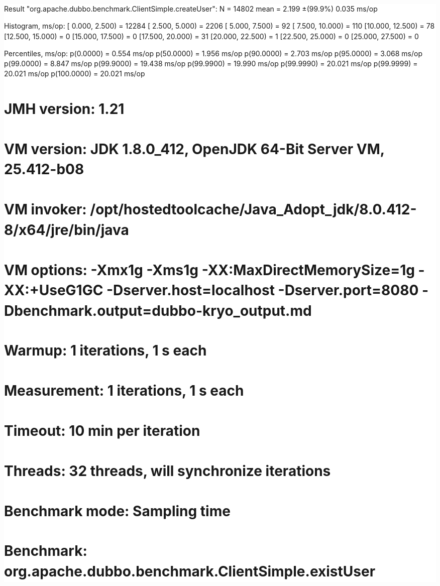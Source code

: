 

Result "org.apache.dubbo.benchmark.ClientSimple.createUser":
  N = 14802
  mean =      2.199 ±(99.9%) 0.035 ms/op

  Histogram, ms/op:
    [ 0.000,  2.500) = 12284 
    [ 2.500,  5.000) = 2206 
    [ 5.000,  7.500) = 92 
    [ 7.500, 10.000) = 110 
    [10.000, 12.500) = 78 
    [12.500, 15.000) = 0 
    [15.000, 17.500) = 0 
    [17.500, 20.000) = 31 
    [20.000, 22.500) = 1 
    [22.500, 25.000) = 0 
    [25.000, 27.500) = 0 

  Percentiles, ms/op:
      p(0.0000) =      0.554 ms/op
     p(50.0000) =      1.956 ms/op
     p(90.0000) =      2.703 ms/op
     p(95.0000) =      3.068 ms/op
     p(99.0000) =      8.847 ms/op
     p(99.9000) =     19.438 ms/op
     p(99.9900) =     19.990 ms/op
     p(99.9990) =     20.021 ms/op
     p(99.9999) =     20.021 ms/op
    p(100.0000) =     20.021 ms/op


# JMH version: 1.21
# VM version: JDK 1.8.0_412, OpenJDK 64-Bit Server VM, 25.412-b08
# VM invoker: /opt/hostedtoolcache/Java_Adopt_jdk/8.0.412-8/x64/jre/bin/java
# VM options: -Xmx1g -Xms1g -XX:MaxDirectMemorySize=1g -XX:+UseG1GC -Dserver.host=localhost -Dserver.port=8080 -Dbenchmark.output=dubbo-kryo_output.md
# Warmup: 1 iterations, 1 s each
# Measurement: 1 iterations, 1 s each
# Timeout: 10 min per iteration
# Threads: 32 threads, will synchronize iterations
# Benchmark mode: Sampling time
# Benchmark: org.apache.dubbo.benchmark.ClientSimple.existUser
